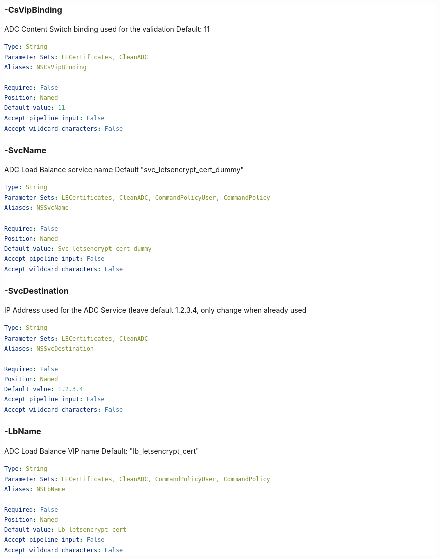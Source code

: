 ### -CsVipBinding
ADC Content Switch binding used for the validation
Default: 11

```yaml
Type: String
Parameter Sets: LECertificates, CleanADC
Aliases: NSCsVipBinding

Required: False
Position: Named
Default value: 11
Accept pipeline input: False
Accept wildcard characters: False
```

### -SvcName
ADC Load Balance service name
Default "svc_letsencrypt_cert_dummy"

```yaml
Type: String
Parameter Sets: LECertificates, CleanADC, CommandPolicyUser, CommandPolicy
Aliases: NSSvcName

Required: False
Position: Named
Default value: Svc_letsencrypt_cert_dummy
Accept pipeline input: False
Accept wildcard characters: False
```

### -SvcDestination
IP Address used for the ADC Service (leave default 1.2.3.4, only change when already used

```yaml
Type: String
Parameter Sets: LECertificates, CleanADC
Aliases: NSSvcDestination

Required: False
Position: Named
Default value: 1.2.3.4
Accept pipeline input: False
Accept wildcard characters: False
```

### -LbName
ADC Load Balance VIP name
Default: "lb_letsencrypt_cert"

```yaml
Type: String
Parameter Sets: LECertificates, CleanADC, CommandPolicyUser, CommandPolicy
Aliases: NSLbName

Required: False
Position: Named
Default value: Lb_letsencrypt_cert
Accept pipeline input: False
Accept wildcard characters: False
```

